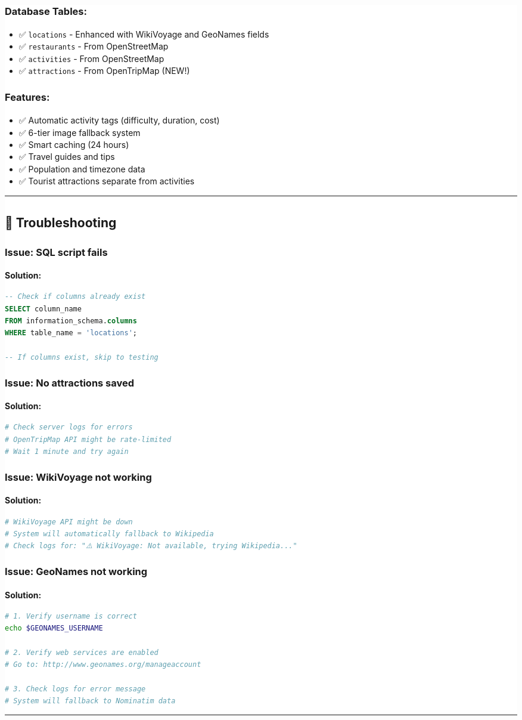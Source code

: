 ### **Database Tables:**
- ✅ `locations` - Enhanced with WikiVoyage and GeoNames fields
- ✅ `restaurants` - From OpenStreetMap
- ✅ `activities` - From OpenStreetMap
- ✅ `attractions` - From OpenTripMap (NEW!)

### **Features:**
- ✅ Automatic activity tags (difficulty, duration, cost)
- ✅ 6-tier image fallback system
- ✅ Smart caching (24 hours)
- ✅ Travel guides and tips
- ✅ Population and timezone data
- ✅ Tourist attractions separate from activities

---

## 🐛 Troubleshooting

### **Issue: SQL script fails**
**Solution:**
```sql
-- Check if columns already exist
SELECT column_name 
FROM information_schema.columns 
WHERE table_name = 'locations';

-- If columns exist, skip to testing
```

### **Issue: No attractions saved**
**Solution:**
```bash
# Check server logs for errors
# OpenTripMap API might be rate-limited
# Wait 1 minute and try again
```

### **Issue: WikiVoyage not working**
**Solution:**
```bash
# WikiVoyage API might be down
# System will automatically fallback to Wikipedia
# Check logs for: "⚠️ WikiVoyage: Not available, trying Wikipedia..."
```

### **Issue: GeoNames not working**
**Solution:**
```bash
# 1. Verify username is correct
echo $GEONAMES_USERNAME

# 2. Verify web services are enabled
# Go to: http://www.geonames.org/manageaccount

# 3. Check logs for error message
# System will fallback to Nominatim data
```

---